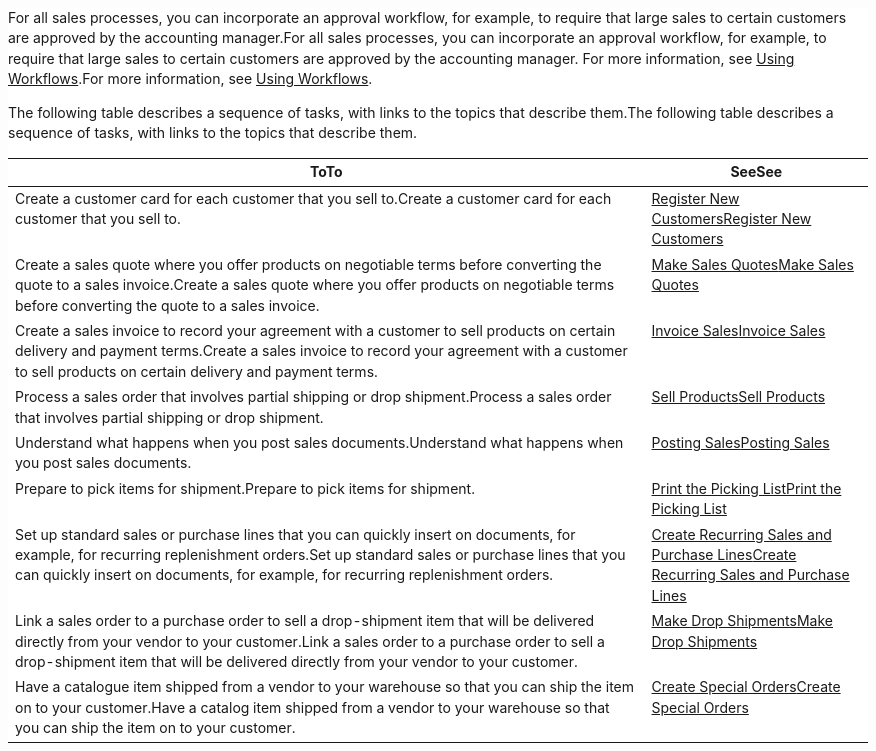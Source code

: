 <span data-ttu-id="960b6-125">For all sales processes, you can incorporate an approval workflow, for example, to require that large sales to certain customers are approved by the accounting manager.</span><span class="sxs-lookup"><span data-stu-id="960b6-125">For all sales processes, you can incorporate an approval workflow, for example, to require that large sales to certain customers are approved by the accounting manager.</span></span> <span data-ttu-id="960b6-126">For more information, see [Using Workflows](across-use-workflows.md).</span><span class="sxs-lookup"><span data-stu-id="960b6-126">For more information, see [Using Workflows](across-use-workflows.md).</span></span>

<span data-ttu-id="960b6-127">The following table describes a sequence of tasks, with links to the topics that describe them.</span><span class="sxs-lookup"><span data-stu-id="960b6-127">The following table describes a sequence of tasks, with links to the topics that describe them.</span></span>

| <span data-ttu-id="960b6-128">To</span><span class="sxs-lookup"><span data-stu-id="960b6-128">To</span></span> | <span data-ttu-id="960b6-129">See</span><span class="sxs-lookup"><span data-stu-id="960b6-129">See</span></span> |
| --- | --- |
|<span data-ttu-id="960b6-130">Create a customer card for each customer that you sell to.</span><span class="sxs-lookup"><span data-stu-id="960b6-130">Create a customer card for each customer that you sell to.</span></span>|[<span data-ttu-id="960b6-131">Register New Customers</span><span class="sxs-lookup"><span data-stu-id="960b6-131">Register New Customers</span></span>](sales-how-register-new-customers.md)|
| <span data-ttu-id="960b6-132">Create a sales quote where you offer products on negotiable terms before converting the quote to a sales invoice.</span><span class="sxs-lookup"><span data-stu-id="960b6-132">Create a sales quote where you offer products on negotiable terms before converting the quote to a sales invoice.</span></span> |[<span data-ttu-id="960b6-133">Make Sales Quotes</span><span class="sxs-lookup"><span data-stu-id="960b6-133">Make Sales Quotes</span></span>](sales-how-make-offers.md) |
| <span data-ttu-id="960b6-134">Create a sales invoice to record your agreement with a customer to sell products on certain delivery and payment terms.</span><span class="sxs-lookup"><span data-stu-id="960b6-134">Create a sales invoice to record your agreement with a customer to sell products on certain delivery and payment terms.</span></span> |[<span data-ttu-id="960b6-135">Invoice Sales</span><span class="sxs-lookup"><span data-stu-id="960b6-135">Invoice Sales</span></span>](sales-how-invoice-sales.md) |
| <span data-ttu-id="960b6-136">Process a sales order that involves partial shipping or drop shipment.</span><span class="sxs-lookup"><span data-stu-id="960b6-136">Process a sales order that involves partial shipping or drop shipment.</span></span> |[<span data-ttu-id="960b6-137">Sell Products</span><span class="sxs-lookup"><span data-stu-id="960b6-137">Sell Products</span></span>](sales-how-sell-products.md) |
|<span data-ttu-id="960b6-138">Understand what happens when you post sales documents.</span><span class="sxs-lookup"><span data-stu-id="960b6-138">Understand what happens when you post sales documents.</span></span>|[<span data-ttu-id="960b6-139">Posting Sales</span><span class="sxs-lookup"><span data-stu-id="960b6-139">Posting Sales</span></span>](ui-post-sales.md)|
|<span data-ttu-id="960b6-140">Prepare to pick items for shipment.</span><span class="sxs-lookup"><span data-stu-id="960b6-140">Prepare to pick items for shipment.</span></span>|[<span data-ttu-id="960b6-141">Print the Picking List</span><span class="sxs-lookup"><span data-stu-id="960b6-141">Print the Picking List</span></span>](sales-how-print-picking-list.md)|
|<span data-ttu-id="960b6-142">Set up standard sales or purchase lines that you can quickly insert on documents, for example, for recurring replenishment orders.</span><span class="sxs-lookup"><span data-stu-id="960b6-142">Set up standard sales or purchase lines that you can quickly insert on documents, for example, for recurring replenishment orders.</span></span>|[<span data-ttu-id="960b6-143">Create Recurring Sales and Purchase Lines</span><span class="sxs-lookup"><span data-stu-id="960b6-143">Create Recurring Sales and Purchase Lines</span></span>](sales-how-work-standard-lines.md)|  
| <span data-ttu-id="960b6-144">Link a sales order to a purchase order to sell a drop-shipment item that will be delivered directly from your vendor to your customer.</span><span class="sxs-lookup"><span data-stu-id="960b6-144">Link a sales order to a purchase order to sell a drop-shipment item that will be delivered directly from your vendor to your customer.</span></span> |[<span data-ttu-id="960b6-145">Make Drop Shipments</span><span class="sxs-lookup"><span data-stu-id="960b6-145">Make Drop Shipments</span></span>](sales-how-drop-shipment.md) |
|<span data-ttu-id="960b6-146">Have a catalogue item shipped from a vendor to your warehouse so that you can ship the item on to your customer.</span><span class="sxs-lookup"><span data-stu-id="960b6-146">Have a catalog item shipped from a vendor to your warehouse so that you can ship the item on to your customer.</span></span>|[<span data-ttu-id="960b6-147">Create Special Orders</span><span class="sxs-lookup"><span data-stu-id="960b6-147">Create Special Orders</span></span>](sales-how-to-create-special-orders.md)|